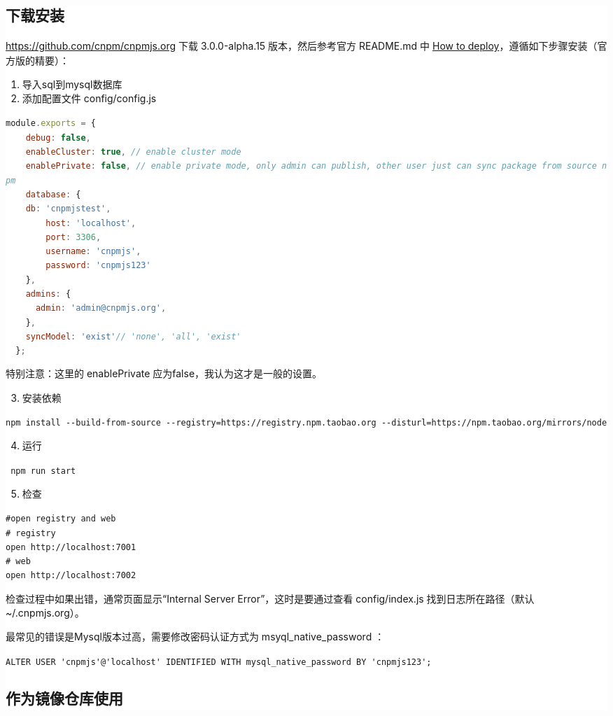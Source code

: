 ## 下载安装

https://github.com/cnpm/cnpmjs.org 下载 3.0.0-alpha.15 版本，然后参考官方 README.md 中 [How to deploy](https://github.com/cnpm/cnpmjs.org/wiki/Deploy)，遵循如下步骤安装（官方版的精要）：

1. 导入sql到mysql数据库
2. 添加配置文件 config/config.js
```js
module.exports = {
    debug: false,
    enableCluster: true, // enable cluster mode
    enablePrivate: false, // enable private mode, only admin can publish, other user just can sync package from source npm
    database: {
	db: 'cnpmjstest',
        host: 'localhost',
        port: 3306,
        username: 'cnpmjs',
        password: 'cnpmjs123'  
    },
    admins: {
      admin: 'admin@cnpmjs.org',
    },
    syncModel: 'exist'// 'none', 'all', 'exist'
  };
```
特别注意：这里的 enablePrivate 应为false，我认为这才是一般的设置。

3. 安装依赖
```
npm install --build-from-source --registry=https://registry.npm.taobao.org --disturl=https://npm.taobao.org/mirrors/node
```
4. 运行
```
 npm run start
```

5. 检查
```
#open registry and web
# registry
open http://localhost:7001
# web
open http://localhost:7002
```

检查过程中如果出错，通常页面显示“Internal Server Error”，这时是要通过查看 config/index.js 找到日志所在路径（默认~/.cnpmjs.org）。

最常见的错误是Mysql版本过高，需要修改密码认证方式为 msyql_native_password ：
```
ALTER USER 'cnpmjs'@'localhost' IDENTIFIED WITH mysql_native_password BY 'cnpmjs123';
```

## 作为镜像仓库使用
